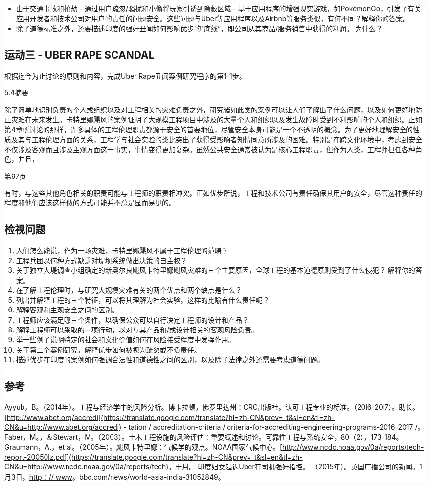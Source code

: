 - 由于交通事故和抢劫 - 通过用户疏忽/骚扰和小偷将玩家引诱到隐蔽区域 - 基于应用程序的增强现实游戏，如PokémonGo，引发了有关应用开发者和技术公司对用户的责任的问题安全。这些问题与Uber等应用程序以及Airbnb等服务类似，有何不同？解释你的答案。
- 除了道德标准之外，还要描述印度的强奸丑闻如何影响优步的“底线”，即公司从其商品/服务销售中获得的利润。 为什么？

## 运动三 - UBER RAPE SCANDAL 

根据迄今为止讨论的原则和内容，完成Uber Rape丑闻案例研究程序的第1-1步。 

5.4摘要 

除了简单地识别负责的个人或组织以及对工程相关的灾难负责之外，研究诸如此类的案例可以让人们了解出了什么问题，以及如何更好地防止灾难在未来发生。卡特里娜飓风的案例证明了大规模工程项目中涉及的大量个人和组织以及发生故障时受到不利影响的个人和组织。正如第4章所讨论的那样，许多具体的工程伦理职责都源于安全的首要地位，尽管安全本身可能是一个不透明的概念。为了更好地理解安全的性质及其与工程伦理方面的关系，工程学与社会实验的类比突出了获得受影响者知情同意所涉及的困难。特别是在跨文化环境中，考虑到安全不仅涉及客观而且涉及主观方面这一事实，事情变得更加复杂。虽然公共安全通常被认为是核心工程职责，但作为人类，工程师担任各种角色，并且，

第97页 

有时，与这些其他角色相关的职责可能与工程师的职责相冲突。正如优步所说，工程和技术公司有责任确保其用户的安全，尽管这种责任的程度和他们应该这样做的方式可能并不总是显而易见的。

## 检视问题 

1. 人们怎么能说，作为一场灾难，卡特里娜飓风不属于工程伦理的范畴？ 
2. 工程兵团以何种方式缺乏对堤坝系统做出决策的自主权？ 
3. 关于独立大堤调查小组确定的新奥尔良飓风卡特里娜飓风灾难的三个主要原因，全球工程的基本道德原则受到了什么侵犯？ 解释你的答案。
4. 在了解工程伦理时，与研究大规模灾难有关的两个优点和两个缺点是什么？ 
5. 列出并解释工程的三个特征，可以将其理解为社会实验。这样的比喻有什么责任呢？
6. 解释客观和主观安全之间的区别。 
7. 工程师应该满足哪三个条件，以确保公众可以自行决定工程师的设计和产品？ 
8. 解释工程师可以采取的一项行动，以对与其产品和/或设计相关的客观风险负责。 
9. 举一些例子说明特定的社会和文化价值如何在风险接受程度中发挥作用。 
10. 关于第二个案例研究，解释优步如何被视为疏忽或不负责任。 
11. 描述优步在印度的案例如何强调合法性和道德性之间的区别，以及除了法律之外还需要考虑道德问题。 

## 参考

Ayyub，B。（2014年）。工程与经济学中的风险分析。博卡拉顿，佛罗里达州：CRC出版社。认可工程专业的标准。（20l6-20l7）。助长。[http://www.abet.org/accredi](https://translate.google.com/translate?hl=zh-CN&prev=_t&sl=en&tl=zh-CN&u=http://www.abet.org/accredi) - tation / accreditation-criteria / criteria-for-accrediting-engineering-programs-2016-2017 /。Faber，M。，＆Stewart，M。（2003）。土木工程设施的风险评估：重要概述和讨论。可靠性工程与系统安全，80（2），173-184。Graumann，A.，et al。（2005年）。飓风卡特里娜：气候学的观点。NOAA国家气候中心。[http://www.ncdc.noaa.gov/0a/reports/tech-report-20050lz.pdf](https://translate.google.com/translate?hl=zh-CN&prev=_t&sl=en&tl=zh-CN&u=http://www.ncdc.noaa.gov/0a/reports/tech)。十月。 印度妇女起诉Uber在司机强奸指控。 （2015年）。英国广播公司的新闻。1月3日。[http：// www](https://translate.google.com/translate?hl=zh-CN&prev=_t&sl=en&tl=zh-CN&u=http://www)。bbc.com/news/world-asia-india-31052849。